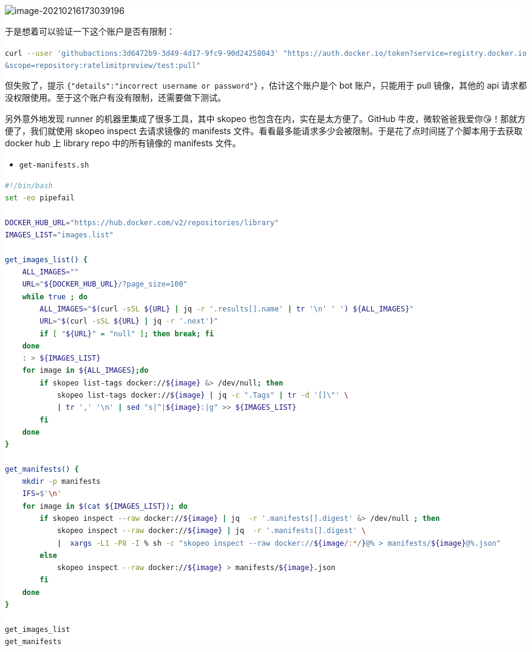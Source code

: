 ![image-20210216173039196](https://blog.k8s.li/img/image-20210216173039196.png)

于是想着可以验证一下这个账户是否有限制：

```bash
curl --user 'githubactions:3d6472b9-3d49-4d17-9fc9-90d24258043' "https://auth.docker.io/token?service=registry.docker.io&scope=repository:ratelimitpreview/test:pull"
```

但失败了，提示 `{"details":"incorrect username or password"}` ，估计这个账户是个 bot 账户，只能用于 pull 镜像，其他的 api 请求都没权限使用。至于这个账户有没有限制，还需要做下测试。

另外意外地发现 runner 的机器里集成了很多工具，其中  skopeo 也包含在内，实在是太方便了。GitHub 牛皮，微软爸爸我爱你😘！那就方便了，我们就使用 skopeo inspect 去请求镜像的 manifests 文件。看看最多能请求多少会被限制。于是花了点时间搓了个脚本用于去获取 docker hub 上 library repo 中的所有镜像的 manifests 文件。

- `get-manifests.sh`

```bash
#!/bin/bash
set -eo pipefail

DOCKER_HUB_URL="https://hub.docker.com/v2/repositories/library"
IMAGES_LIST="images.list"

get_images_list() {
    ALL_IMAGES=""
    URL="${DOCKER_HUB_URL}/?page_size=100"
    while true ; do
        ALL_IMAGES="$(curl -sSL ${URL} | jq -r '.results[].name' | tr '\n' ' ') ${ALL_IMAGES}"
        URL="$(curl -sSL ${URL} | jq -r '.next')"
        if [ "${URL}" = "null" ]; then break; fi
    done
    : > ${IMAGES_LIST}
    for image in ${ALL_IMAGES};do
        if skopeo list-tags docker://${image} &> /dev/null; then
            skopeo list-tags docker://${image} | jq -c ".Tags" | tr -d '[]\"' \
            | tr ',' '\n' | sed "s|^|${image}:|g" >> ${IMAGES_LIST}
        fi
    done
}

get_manifests() {
    mkdir -p manifests
    IFS=$'\n'
    for image in $(cat ${IMAGES_LIST}); do
        if skopeo inspect --raw docker://${image} | jq  -r '.manifests[].digest' &> /dev/null ; then
            skopeo inspect --raw docker://${image} | jq  -r '.manifests[].digest' \
            |  xargs -L1 -P8 -I % sh -c "skopeo inspect --raw docker://${image/:*/}@% > manifests/${image}@%.json"
        else
            skopeo inspect --raw docker://${image} > manifests/${image}.json
        fi
    done
}

get_images_list
get_manifests
```

